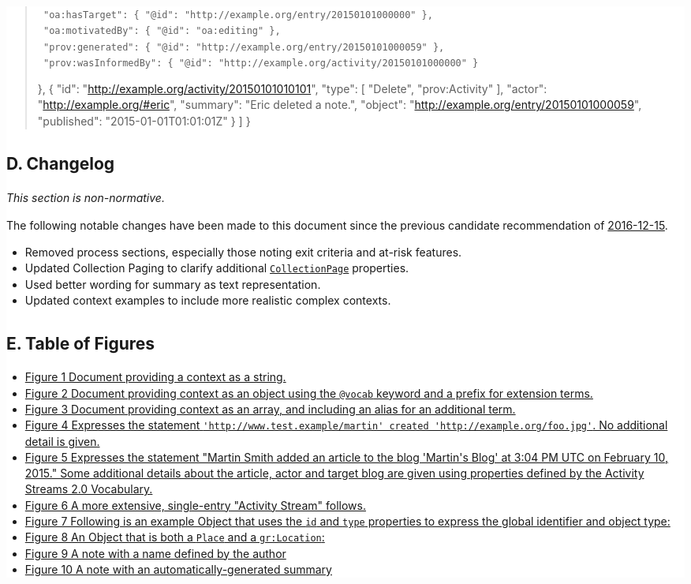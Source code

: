 >      "oa:hasTarget": { "@id": "http://example.org/entry/20150101000000" },
>      "oa:motivatedBy": { "@id": "oa:editing" },
>      "prov:generated": { "@id": "http://example.org/entry/20150101000059" },
>      "prov:wasInformedBy": { "@id": "http://example.org/activity/20150101000000" }
>    },
>    {
>      "id": "http://example.org/activity/20150101010101",
>      "type": [ "Delete", "prov:Activity" ],
>      "actor": "http://example.org/#eric",
>      "summary": "Eric deleted a note.",
>      "object": "http://example.org/entry/20150101000059",
>      "published": "2015-01-01T01:01:01Z"
>    }
>  ]
>}
>```

## D. Changelog

_This section is non-normative._

The following notable changes have been made to this document since the previous candidate recommendation of [2016-12-15](https://www.w3.org/TR/2016/CR-activitystreams-core-20161215/#changelog).

- Removed process sections, especially those noting exit criteria and at-risk features.
- Updated Collection Paging to clarify additional [`CollectionPage`](https://www.w3.org/TR/activitystreams-core/#dfn-collectionpage) properties.
- Used better wording for summary as text representation.
- Updated context examples to include more realistic complex contexts.

## E. Table of Figures

- [Figure 1 Document providing a context as a string.](https://www.w3.org/TR/activitystreams-core/#fig-document-providing-a-context-as-a-string.x)
- [Figure 2 Document providing context as an object using the `@vocab` keyword and a prefix for extension terms.](https://www.w3.org/TR/activitystreams-core/#fig-document-providing-context-as-an-object-using-the-vocab-keyword-and-a-prefix-for-extension-terms.x)
- [Figure 3 Document providing context as an array, and including an alias for an additional term.](https://www.w3.org/TR/activitystreams-core/#fig-document-providing-context-as-an-array-and-including-an-alias-for-an-additional-term.x)
- [Figure 4 Expresses the statement `'http://www.test.example/martin' created 'http://example.org/foo.jpg'`. No additional detail is given.](https://www.w3.org/TR/activitystreams-core/#fig-expresses-the-statement-http-www.test.example-martin-created-http-example.org-foo.jpg-.-no-additional-detail-is-given.x)
- [Figure 5 Expresses the statement "Martin Smith added an article to the blog 'Martin's Blog' at 3:04 PM UTC on February 10, 2015." Some additional details about the article, actor and target blog are given using properties defined by the Activity Streams 2.0 Vocabulary.](https://www.w3.org/TR/activitystreams-core/#fig-expresses-the-statement-martin-smith-added-an-article-to-the-blog-martin-s-blog-at-3-04-pm-utc-on-february-10-2015.-some-additional-details-about-the-article-actor-and-target-blog-are-given-using-properties-defined-by-the-activity-streams-2.0-vocabulary.x)
- [Figure 6 A more extensive, single-entry "Activity Stream" follows.](https://www.w3.org/TR/activitystreams-core/#fig-expresses-the-statement-martin-smith-added-an-article-to-the-blog-martin-s-blog-at-3-04-pm-utc-on-february-10-2015.-some-additional-details-about-the-article-actor-and-target-blog-are-given-using-properties-defined-by-the-activity-streams-2.0-vocabulary.x)
- [Figure 7 Following is an example Object that uses the `id` and `type` properties to express the global identifier and object type:](https://www.w3.org/TR/activitystreams-core/#fig-following-is-an-example-object-that-uses-the-id-and-type-properties-to-express-the-global-identifier-and-object-type)
- [Figure 8 An Object that is both a `Place` and a `gr:Location`:](https://www.w3.org/TR/activitystreams-core/#fig-an-object-that-is-both-a-place-and-a-gr-location)
- [Figure 9 A note with a name defined by the author](https://www.w3.org/TR/activitystreams-core/#fig-a-note-with-a-name-defined-by-the-author)
- [Figure 10 A note with an automatically-generated summary](https://www.w3.org/TR/activitystreams-core/#fig-a-note-with-an-automatically-generated-summary)

[//Comment]: # "@language가 en으로 설정되어 있으므로 따로 번역을 하지 않겠습니다."
[//Link]: # "https://www.w3.org/TR/activitystreams-core/paging2.png"
[//Link]: # "https://www.w3.org/TR/activitystreams-core/paging2.png"